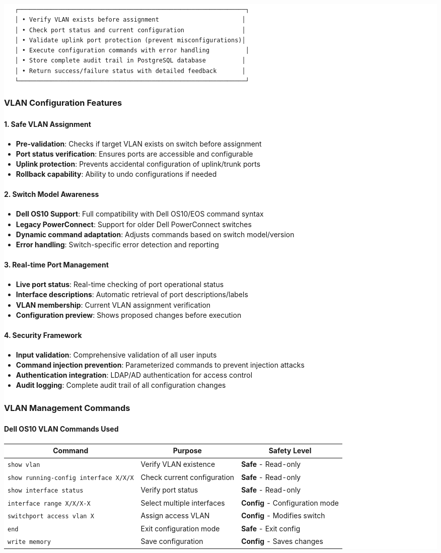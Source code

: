 ```
   ┌───────────────────────────────────────────────────────────────┐
   │ • Verify VLAN exists before assignment                       │
   │ • Check port status and current configuration                │
   │ • Validate uplink port protection (prevent misconfigurations)│
   │ • Execute configuration commands with error handling          │
   │ • Store complete audit trail in PostgreSQL database          │
   │ • Return success/failure status with detailed feedback       │
   └───────────────────────────────────────────────────────────────┘
```

### VLAN Configuration Features

#### 1. **Safe VLAN Assignment**
- **Pre-validation**: Checks if target VLAN exists on switch before assignment
- **Port status verification**: Ensures ports are accessible and configurable
- **Uplink protection**: Prevents accidental configuration of uplink/trunk ports
- **Rollback capability**: Ability to undo configurations if needed

#### 2. **Switch Model Awareness**
- **Dell OS10 Support**: Full compatibility with Dell OS10/EOS command syntax
- **Legacy PowerConnect**: Support for older Dell PowerConnect switches
- **Dynamic command adaptation**: Adjusts commands based on switch model/version
- **Error handling**: Switch-specific error detection and reporting

#### 3. **Real-time Port Management**
- **Live port status**: Real-time checking of port operational status
- **Interface descriptions**: Automatic retrieval of port descriptions/labels
- **VLAN membership**: Current VLAN assignment verification
- **Configuration preview**: Shows proposed changes before execution

#### 4. **Security Framework**
- **Input validation**: Comprehensive validation of all user inputs
- **Command injection prevention**: Parameterized commands to prevent injection attacks
- **Authentication integration**: LDAP/AD authentication for access control
- **Audit logging**: Complete audit trail of all configuration changes

### VLAN Management Commands

#### Dell OS10 VLAN Commands Used

| Command | Purpose | Safety Level |
|---------|---------|-------------|
| `show vlan` | Verify VLAN existence | **Safe** - Read-only |
| `show running-config interface X/X/X` | Check current configuration | **Safe** - Read-only |
| `show interface status` | Verify port status | **Safe** - Read-only |
| `interface range X/X/X-X` | Select multiple interfaces | **Config** - Configuration mode |
| `switchport access vlan X` | Assign access VLAN | **Config** - Modifies switch |
| `end` | Exit configuration mode | **Safe** - Exit config |
| `write memory` | Save configuration | **Config** - Saves changes |
